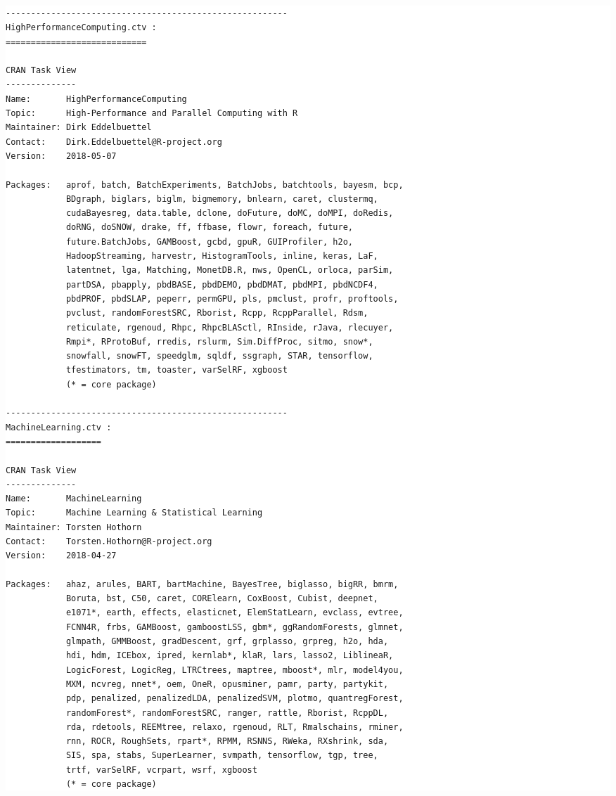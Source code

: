     --------------------------------------------------------
    HighPerformanceComputing.ctv :
    ============================

    CRAN Task View
    --------------
    Name:       HighPerformanceComputing
    Topic:      High-Performance and Parallel Computing with R
    Maintainer: Dirk Eddelbuettel
    Contact:    Dirk.Eddelbuettel@R-project.org
    Version:    2018-05-07

    Packages:   aprof, batch, BatchExperiments, BatchJobs, batchtools, bayesm, bcp,
                BDgraph, biglars, biglm, bigmemory, bnlearn, caret, clustermq,
                cudaBayesreg, data.table, dclone, doFuture, doMC, doMPI, doRedis,
                doRNG, doSNOW, drake, ff, ffbase, flowr, foreach, future,
                future.BatchJobs, GAMBoost, gcbd, gpuR, GUIProfiler, h2o,
                HadoopStreaming, harvestr, HistogramTools, inline, keras, LaF,
                latentnet, lga, Matching, MonetDB.R, nws, OpenCL, orloca, parSim,
                partDSA, pbapply, pbdBASE, pbdDEMO, pbdDMAT, pbdMPI, pbdNCDF4,
                pbdPROF, pbdSLAP, peperr, permGPU, pls, pmclust, profr, proftools,
                pvclust, randomForestSRC, Rborist, Rcpp, RcppParallel, Rdsm,
                reticulate, rgenoud, Rhpc, RhpcBLASctl, RInside, rJava, rlecuyer,
                Rmpi*, RProtoBuf, rredis, rslurm, Sim.DiffProc, sitmo, snow*,
                snowfall, snowFT, speedglm, sqldf, ssgraph, STAR, tensorflow,
                tfestimators, tm, toaster, varSelRF, xgboost
                (* = core package)

    --------------------------------------------------------
    MachineLearning.ctv :
    ===================

    CRAN Task View
    --------------
    Name:       MachineLearning
    Topic:      Machine Learning & Statistical Learning
    Maintainer: Torsten Hothorn
    Contact:    Torsten.Hothorn@R-project.org
    Version:    2018-04-27

    Packages:   ahaz, arules, BART, bartMachine, BayesTree, biglasso, bigRR, bmrm,
                Boruta, bst, C50, caret, CORElearn, CoxBoost, Cubist, deepnet,
                e1071*, earth, effects, elasticnet, ElemStatLearn, evclass, evtree,
                FCNN4R, frbs, GAMBoost, gamboostLSS, gbm*, ggRandomForests, glmnet,
                glmpath, GMMBoost, gradDescent, grf, grplasso, grpreg, h2o, hda,
                hdi, hdm, ICEbox, ipred, kernlab*, klaR, lars, lasso2, LiblineaR,
                LogicForest, LogicReg, LTRCtrees, maptree, mboost*, mlr, model4you,
                MXM, ncvreg, nnet*, oem, OneR, opusminer, pamr, party, partykit,
                pdp, penalized, penalizedLDA, penalizedSVM, plotmo, quantregForest,
                randomForest*, randomForestSRC, ranger, rattle, Rborist, RcppDL,
                rda, rdetools, REEMtree, relaxo, rgenoud, RLT, Rmalschains, rminer,
                rnn, ROCR, RoughSets, rpart*, RPMM, RSNNS, RWeka, RXshrink, sda,
                SIS, spa, stabs, SuperLearner, svmpath, tensorflow, tgp, tree,
                trtf, varSelRF, vcrpart, wsrf, xgboost
                (* = core package)
